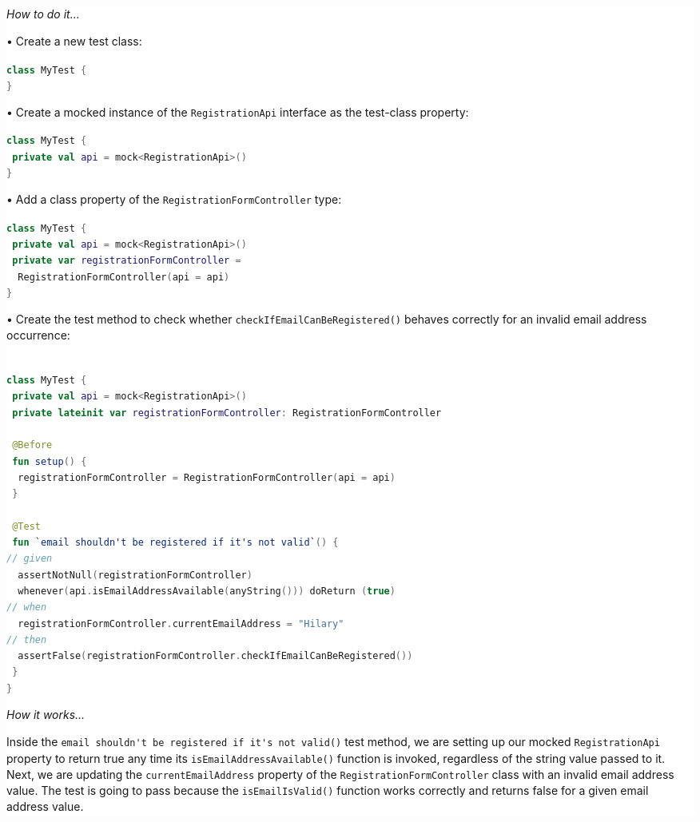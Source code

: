 _How to do it..._

•  Create a new test class:
```kotlin
class MyTest {
}
```
• Create a mocked instance of the `RegistrationApi` interface as the test-class property:
```kotlin
class MyTest {
 private val api = mock<RegistrationApi>()
}
```
• Add a class property of the `RegistrationFormController` type:
```kotlin
class MyTest {
 private val api = mock<RegistrationApi>()
 private var registrationFormController =
  RegistrationFormController(api = api)
}

```

• Create the test method to check whether `checkIfEmailCanBeRegistered()` behaves correctly for an invalid email address occurrence: 
```kotlin

class MyTest {
 private val api = mock<RegistrationApi>()
 private lateinit var registrationFormController: RegistrationFormController

 @Before
 fun setup() {
  registrationFormController = RegistrationFormController(api = api)
 }

 @Test
 fun `email shouldn't be registered if it's not valid`() {
// given
  assertNotNull(registrationFormController)
  whenever(api.isEmailAddressAvailable(anyString())) doReturn (true)
// when
  registrationFormController.currentEmailAddress = "Hilary"
// then
  assertFalse(registrationFormController.checkIfEmailCanBeRegistered())
 }
}
```

_How it works..._

Inside the `email shouldn't be registered if it's not valid()` test method, we are setting up our mocked `RegistrationApi` property to return true any time its `isEmailAddressAvailable()` function is invoked, regardless of the string value passed to it.
Next, we are updating the `currentEmailAddress` property of the `RegistrationFormController` class with an invalid email address value. 
The test is going to pass because the `isEmailIsValid()` function works correctly and returns false for a given email address value.
